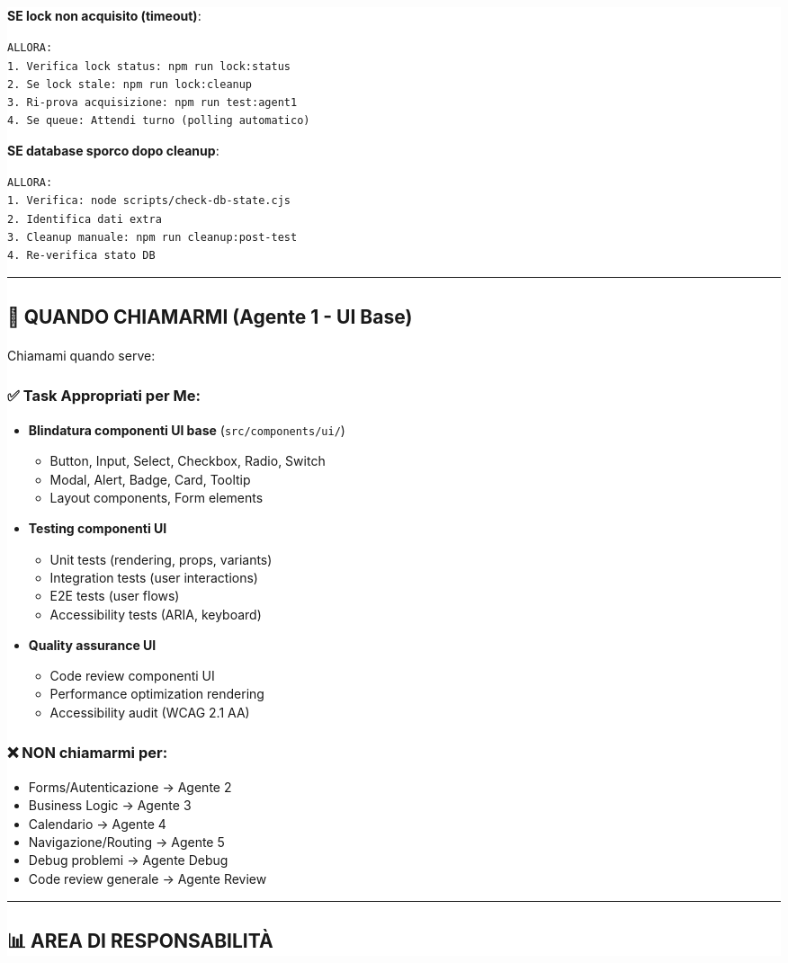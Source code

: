 **SE lock non acquisito (timeout)**:
```
ALLORA:
1. Verifica lock status: npm run lock:status
2. Se lock stale: npm run lock:cleanup
3. Ri-prova acquisizione: npm run test:agent1
4. Se queue: Attendi turno (polling automatico)
```

**SE database sporco dopo cleanup**:
```
ALLORA:
1. Verifica: node scripts/check-db-state.cjs
2. Identifica dati extra
3. Cleanup manuale: npm run cleanup:post-test
4. Re-verifica stato DB
```

---

## 🎯 QUANDO CHIAMARMI (Agente 1 - UI Base)

Chiamami quando serve:

### ✅ Task Appropriati per Me:
- **Blindatura componenti UI base** (`src/components/ui/`)
  - Button, Input, Select, Checkbox, Radio, Switch
  - Modal, Alert, Badge, Card, Tooltip
  - Layout components, Form elements

- **Testing componenti UI**
  - Unit tests (rendering, props, variants)
  - Integration tests (user interactions)
  - E2E tests (user flows)
  - Accessibility tests (ARIA, keyboard)

- **Quality assurance UI**
  - Code review componenti UI
  - Performance optimization rendering
  - Accessibility audit (WCAG 2.1 AA)

### ❌ NON chiamarmi per:
- Forms/Autenticazione → Agente 2
- Business Logic → Agente 3
- Calendario → Agente 4
- Navigazione/Routing → Agente 5
- Debug problemi → Agente Debug
- Code review generale → Agente Review

---

## 📊 AREA DI RESPONSABILITÀ
